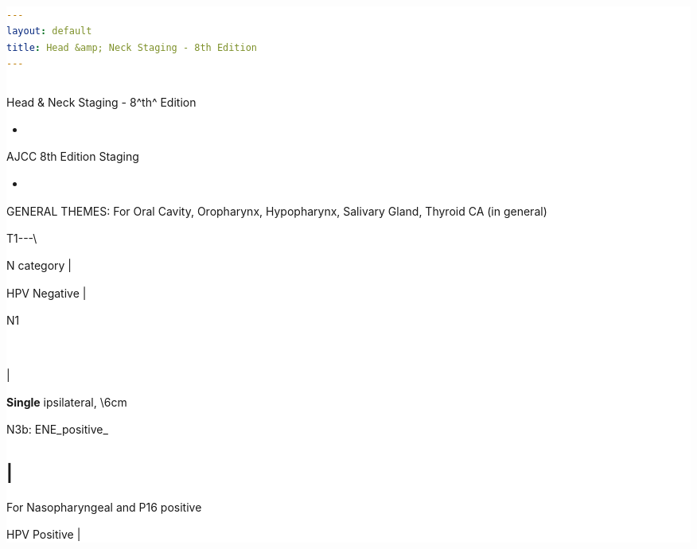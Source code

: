 ```yaml
---
layout: default
title: Head &amp; Neck Staging - 8th Edition
---
```

## 
Head &
Neck Staging - 8^th^ Edition



- 

AJCC 8th Edition Staging



- 

GENERAL THEMES: For Oral Cavity, Oropharynx, Hypopharynx,
Salivary Gland, Thyroid CA (in general)





T1---\


N category
 | 

HPV Negative
 | 


N1



 


 | 

**Single** ipsilateral, \6cm



N3b: ENE_positive_


 | 
- 

For Nasopharyngeal and P16 positive






HPV Positive
 | 
